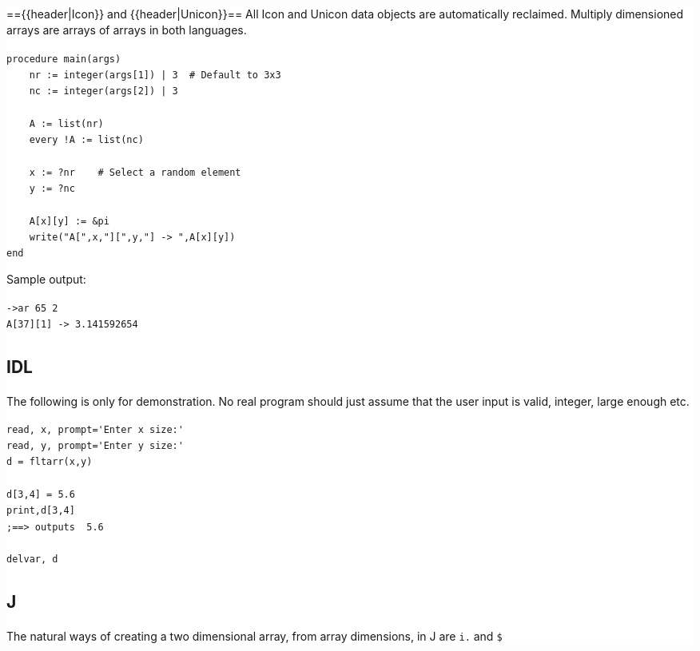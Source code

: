 
=={{header|Icon}} and {{header|Unicon}}==
All Icon and Unicon data objects are automatically reclaimed.
Multiply dimensioned arrays are arrays of arrays in both languages.


```icon
procedure main(args)
    nr := integer(args[1]) | 3  # Default to 3x3
    nc := integer(args[2]) | 3

    A := list(nr)
    every !A := list(nc)

    x := ?nr    # Select a random element
    y := ?nc

    A[x][y] := &pi
    write("A[",x,"][",y,"] -> ",A[x][y])
end
```


Sample output:

```txt
->ar 65 2
A[37][1] -> 3.141592654

```



## IDL

The following is only for demonstration. No real program should just assume that the user input is valid, integer, large enough etc.


```idl
read, x, prompt='Enter x size:'
read, y, prompt='Enter y size:'
d = fltarr(x,y)

d[3,4] = 5.6
print,d[3,4]
;==> outputs  5.6

delvar, d
```



## J


The natural ways of creating a two dimensional array, from array dimensions, in J are <code>i.</code> and <code>$</code>
